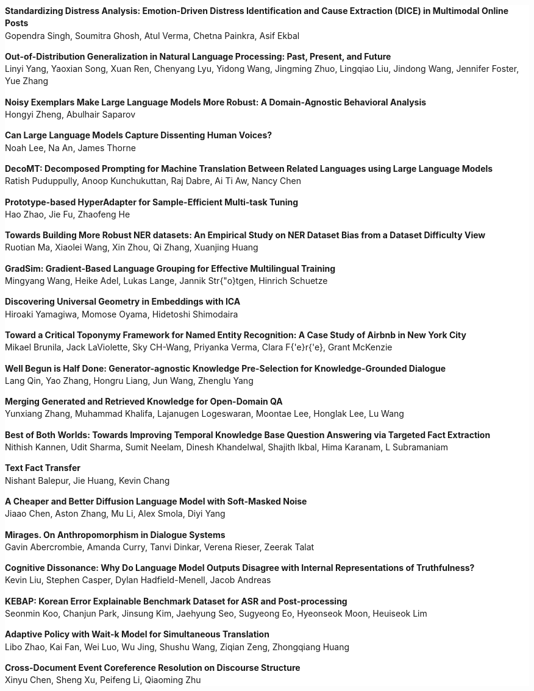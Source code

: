 **Standardizing Distress Analysis: Emotion-Driven Distress Identification and Cause Extraction (DICE) in Multimodal Online Posts**<br/>Gopendra Singh, Soumitra Ghosh, Atul Verma, Chetna Painkra, Asif Ekbal

**Out-of-Distribution Generalization in Natural Language Processing: Past, Present, and Future**<br/>Linyi Yang, Yaoxian Song, Xuan Ren, Chenyang Lyu, Yidong Wang, Jingming Zhuo, Lingqiao Liu, Jindong Wang, Jennifer Foster, Yue Zhang

**Noisy Exemplars Make Large Language Models More Robust: A Domain-Agnostic Behavioral Analysis**<br/>Hongyi Zheng, Abulhair Saparov

**Can Large Language Models Capture Dissenting Human Voices?**<br/>Noah Lee, Na An, James Thorne

**DecoMT: Decomposed Prompting for Machine Translation Between Related Languages using Large Language Models**<br/>Ratish Puduppully, Anoop Kunchukuttan, Raj Dabre, Ai Ti Aw, Nancy Chen

**Prototype-based HyperAdapter for Sample-Efficient Multi-task Tuning**<br/>Hao Zhao, Jie Fu, Zhaofeng He

**Towards Building More Robust NER datasets: An Empirical Study on NER Dataset Bias from a Dataset Difficulty View**<br/>Ruotian Ma, Xiaolei Wang, Xin Zhou, Qi Zhang, Xuanjing Huang

**GradSim: Gradient-Based Language Grouping for Effective Multilingual Training**<br/>Mingyang Wang, Heike Adel, Lukas Lange, Jannik Str{\"o}tgen, Hinrich Schuetze

**Discovering Universal Geometry in Embeddings with ICA**<br/>Hiroaki Yamagiwa, Momose Oyama, Hidetoshi Shimodaira

**Toward a Critical Toponymy Framework for Named Entity Recognition: A Case Study of Airbnb in New York City**<br/>Mikael Brunila, Jack LaViolette, Sky CH-Wang, Priyanka Verma, Clara F{\'e}r{\'e}, Grant McKenzie

**Well Begun is Half Done: Generator-agnostic Knowledge Pre-Selection for Knowledge-Grounded Dialogue**<br/>Lang Qin, Yao Zhang, Hongru Liang, Jun Wang, Zhenglu Yang

**Merging Generated and Retrieved Knowledge for Open-Domain QA**<br/>Yunxiang Zhang, Muhammad Khalifa, Lajanugen Logeswaran, Moontae Lee, Honglak Lee, Lu Wang

**Best of Both Worlds: Towards Improving Temporal Knowledge Base Question Answering via Targeted Fact Extraction**<br/>Nithish Kannen, Udit Sharma, Sumit Neelam, Dinesh Khandelwal, Shajith Ikbal, Hima Karanam, L Subramaniam

**Text Fact Transfer**<br/>Nishant Balepur, Jie Huang, Kevin Chang

**A Cheaper and Better Diffusion Language Model with Soft-Masked Noise**<br/>Jiaao Chen, Aston Zhang, Mu Li, Alex Smola, Diyi Yang

**Mirages. On Anthropomorphism in Dialogue Systems**<br/>Gavin Abercrombie, Amanda Curry, Tanvi Dinkar, Verena Rieser, Zeerak Talat

**Cognitive Dissonance: Why Do Language Model Outputs Disagree with Internal Representations of Truthfulness?**<br/>Kevin Liu, Stephen Casper, Dylan Hadfield-Menell, Jacob Andreas

**KEBAP: Korean Error Explainable Benchmark Dataset for ASR and Post-processing**<br/>Seonmin Koo, Chanjun Park, Jinsung Kim, Jaehyung Seo, Sugyeong Eo, Hyeonseok Moon, Heuiseok Lim

**Adaptive Policy with Wait-k Model for Simultaneous Translation**<br/>Libo Zhao, Kai Fan, Wei Luo, Wu Jing, Shushu Wang, Ziqian Zeng, Zhongqiang Huang

**Cross-Document Event Coreference Resolution on Discourse Structure**<br/>Xinyu Chen, Sheng Xu, Peifeng Li, Qiaoming Zhu
